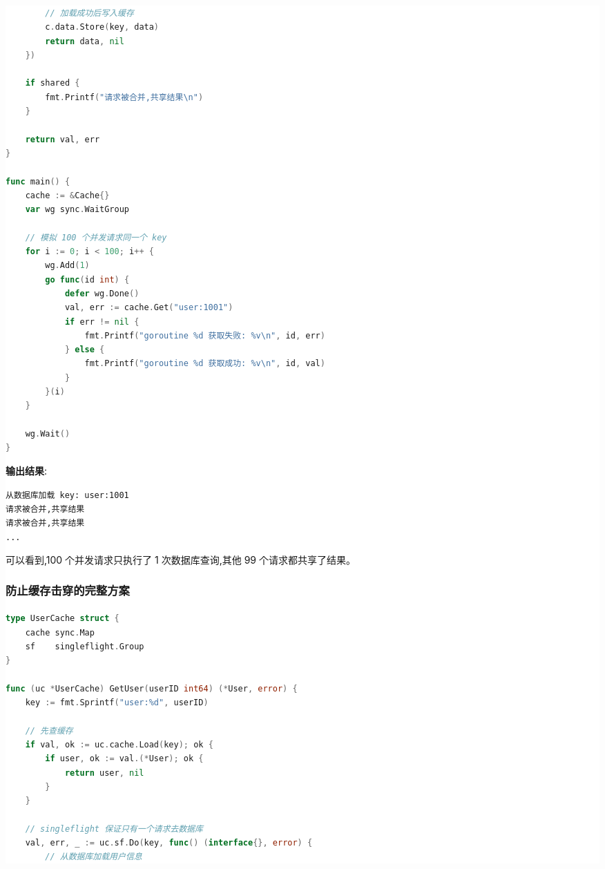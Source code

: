 ```go
        // 加载成功后写入缓存
        c.data.Store(key, data)
        return data, nil
    })

    if shared {
        fmt.Printf("请求被合并,共享结果\n")
    }

    return val, err
}

func main() {
    cache := &Cache{}
    var wg sync.WaitGroup

    // 模拟 100 个并发请求同一个 key
    for i := 0; i < 100; i++ {
        wg.Add(1)
        go func(id int) {
            defer wg.Done()
            val, err := cache.Get("user:1001")
            if err != nil {
                fmt.Printf("goroutine %d 获取失败: %v\n", id, err)
            } else {
                fmt.Printf("goroutine %d 获取成功: %v\n", id, val)
            }
        }(i)
    }

    wg.Wait()
}
```

**输出结果**:
```
从数据库加载 key: user:1001
请求被合并,共享结果
请求被合并,共享结果
...
```

可以看到,100 个并发请求只执行了 1 次数据库查询,其他 99 个请求都共享了结果。

### 防止缓存击穿的完整方案

```go
type UserCache struct {
    cache sync.Map
    sf    singleflight.Group
}

func (uc *UserCache) GetUser(userID int64) (*User, error) {
    key := fmt.Sprintf("user:%d", userID)

    // 先查缓存
    if val, ok := uc.cache.Load(key); ok {
        if user, ok := val.(*User); ok {
            return user, nil
        }
    }

    // singleflight 保证只有一个请求去数据库
    val, err, _ := uc.sf.Do(key, func() (interface{}, error) {
        // 从数据库加载用户信息
```